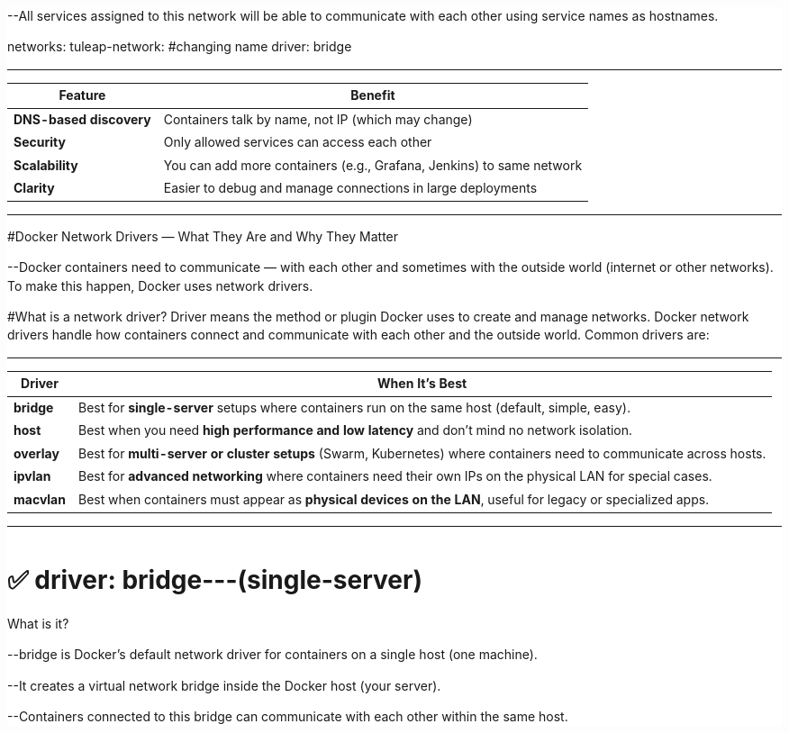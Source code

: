 --All services assigned to this network will be able to communicate with each other using service names as hostnames.


networks:
  tuleap-network:  #changing name
    driver: bridge

--------------------------------------------------------------------------------------------------
| Feature                 | Benefit                                                              |
| ----------------------- | -------------------------------------------------------------------- |
| **DNS-based discovery** | Containers talk by name, not IP (which may change)                   |
| **Security**            | Only allowed services can access each other                          |
| **Scalability**         | You can add more containers (e.g., Grafana, Jenkins) to same network |
| **Clarity**             | Easier to debug and manage connections in large deployments          |
--------------------------------------------------------------------------------------------------


#Docker Network Drivers — What They Are and Why They Matter

--Docker containers need to communicate — with each other and sometimes with the outside world (internet or other networks). To make this happen, Docker uses network drivers.


#What is a network driver?
Driver means the method or plugin Docker uses to create and manage networks.
Docker network drivers handle how containers connect and communicate with each other and the outside world. Common drivers are:

-----------------------------------------------------------------------------------------------------------------------------------
| Driver      | When It’s Best                                                                                                     |
| ----------- | ------------------------------------------------------------------------------------------------------------------ |
| **bridge**  | Best for **single-server** setups where containers run on the same host (default, simple, easy).                   |
| **host**    | Best when you need **high performance and low latency** and don’t mind no network isolation.                       |
| **overlay** | Best for **multi-server or cluster setups** (Swarm, Kubernetes) where containers need to communicate across hosts. |
| **ipvlan**  | Best for **advanced networking** where containers need their own IPs on the physical LAN for special cases.        |
| **macvlan** | Best when containers must appear as **physical devices on the LAN**, useful for legacy or specialized apps.        |
------------------------------------------------------------------------------------------------------------------------------------

# ✅ driver: bridge---(single-server)
What is it?

--bridge is Docker’s default network driver for containers on a single host (one machine).

--It creates a virtual network bridge inside the Docker host (your server).

--Containers connected to this bridge can communicate with each other within the same host.

